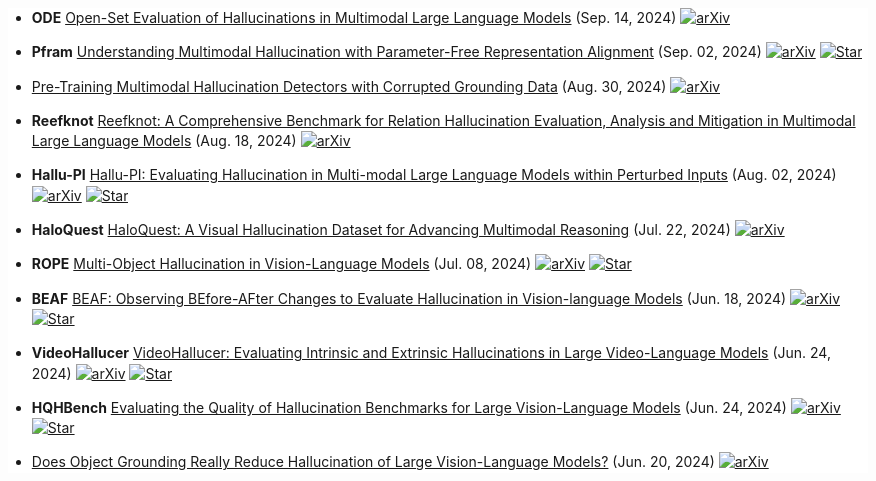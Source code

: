 - **ODE** [Open-Set Evaluation of Hallucinations in Multimodal Large Language Models](https://web3.arxiv.org/abs/2409.09318) (Sep. 14, 2024)
  [![arXiv](https://img.shields.io/badge/arXiv-b31b1b.svg)](https://web3.arxiv.org/abs/2409.09318)

- **Pfram** [Understanding Multimodal Hallucination with Parameter-Free Representation Alignment](https://arxiv.org/abs/2409.01151) (Sep. 02, 2024)
  [![arXiv](https://img.shields.io/badge/arXiv-b31b1b.svg)](https://arxiv.org/abs/2409.01151)
  [![Star](https://img.shields.io/github/stars/yellow-binary-tree/Pfram.svg?style=social&label=Star)](https://github.com/yellow-binary-tree/Pfram)

- [Pre-Training Multimodal Hallucination Detectors with Corrupted Grounding Data](https://arxiv.org/abs/2409.00238) (Aug. 30, 2024)
  [![arXiv](https://img.shields.io/badge/arXiv-b31b1b.svg)](https://arxiv.org/abs/2409.00238)

- **Reefknot** [Reefknot: A Comprehensive Benchmark for Relation Hallucination Evaluation, Analysis and Mitigation in Multimodal Large Language Models](https://arxiv.org/abs/2408.09429) (Aug. 18, 2024)
  [![arXiv](https://img.shields.io/badge/arXiv-b31b1b.svg)](https://arxiv.org/abs/2408.09429)

- **Hallu-PI** [Hallu-PI: Evaluating Hallucination in Multi-modal Large Language Models within Perturbed Inputs](https://arxiv.org/abs/2408.01355) (Aug. 02, 2024)
  [![arXiv](https://img.shields.io/badge/arXiv-b31b1b.svg)](https://arxiv.org/abs/2408.01355)
  [![Star](https://img.shields.io/github/stars/NJUNLP/Hallu-PI.svg?style=social&label=Star)](https://github.com/NJUNLP/Hallu-PI)

- **HaloQuest** [HaloQuest: A Visual Hallucination Dataset for Advancing Multimodal Reasoning](https://arxiv.org/abs/2407.15680) (Jul. 22, 2024)
  [![arXiv](https://img.shields.io/badge/arXiv-b31b1b.svg)](https://arxiv.org/abs/2407.15680)

- **ROPE** [Multi-Object Hallucination in Vision-Language Models](https://arxiv.org/abs/2407.06192) (Jul. 08, 2024)
  [![arXiv](https://img.shields.io/badge/arXiv-b31b1b.svg)](https://arxiv.org/abs/2407.06192)
  [![Star](https://img.shields.io/github/stars/sled-group/moh.svg?style=social&label=Star)](https://github.com/sled-group/moh)

- **BEAF** [BEAF: Observing BEfore-AFter Changes to Evaluate Hallucination in Vision-language Models](https://arxiv.org/abs/2407.13442) (Jun. 18, 2024)
  [![arXiv](https://img.shields.io/badge/arXiv-b31b1b.svg)](https://arxiv.org/abs/2407.13442)
  [![Star](https://img.shields.io/github/stars/postech-ami/BEAF.svg?style=social&label=Star)](https://github.com/postech-ami/BEAF)

- **VideoHallucer** [VideoHallucer: Evaluating Intrinsic and Extrinsic Hallucinations in Large Video-Language Models](https://arxiv.org/abs/2406.16338) (Jun. 24, 2024)
  [![arXiv](https://img.shields.io/badge/arXiv-b31b1b.svg)](https://arxiv.org/abs/2406.16338)
  [![Star](https://img.shields.io/github/stars/patrick-tssn/VideoHallucer.svg?style=social&label=Star)](https://github.com/patrick-tssn/VideoHallucer)

- **HQHBench** [Evaluating the Quality of Hallucination Benchmarks for Large Vision-Language Models](https://arxiv.org/abs/2406.17115) (Jun. 24, 2024)
  [![arXiv](https://img.shields.io/badge/arXiv-b31b1b.svg)](https://arxiv.org/abs/2406.17115)
  [![Star](https://img.shields.io/github/stars/HQHBench/HQHBench.svg?style=social&label=Star)](https://github.com/HQHBench/HQHBench)

- [Does Object Grounding Really Reduce Hallucination of Large Vision-Language Models?](https://arxiv.org/abs/2406.14492v1) (Jun. 20, 2024)
  [![arXiv](https://img.shields.io/badge/arXiv-b31b1b.svg)](https://arxiv.org/abs/2406.14492v1)
